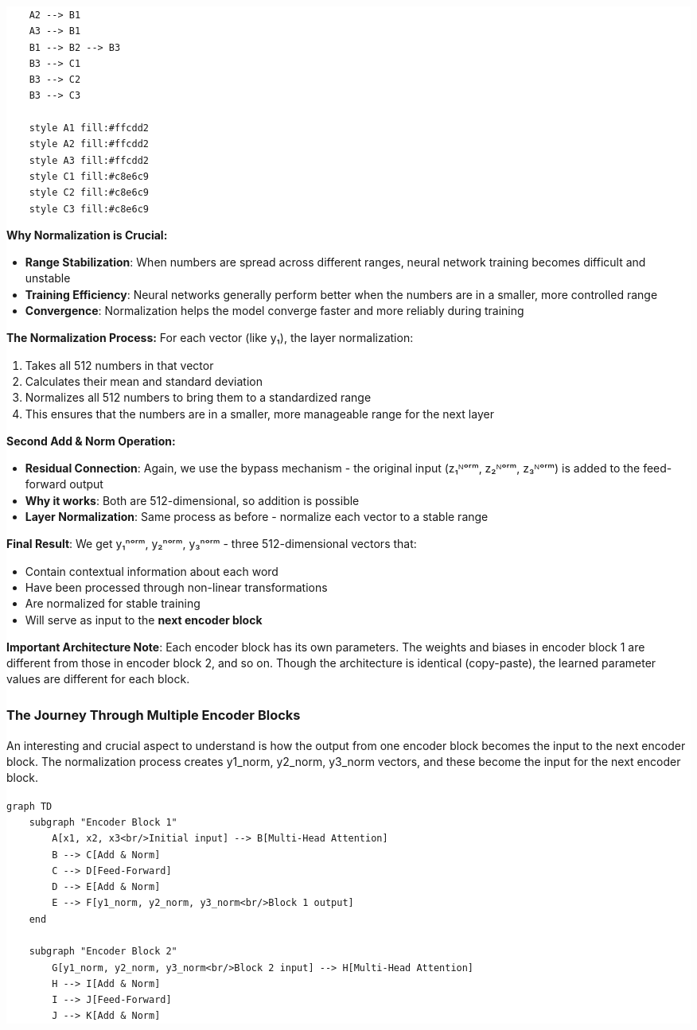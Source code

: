 ```mermaid
    A2 --> B1
    A3 --> B1
    B1 --> B2 --> B3
    B3 --> C1
    B3 --> C2
    B3 --> C3
    
    style A1 fill:#ffcdd2
    style A2 fill:#ffcdd2
    style A3 fill:#ffcdd2
    style C1 fill:#c8e6c9
    style C2 fill:#c8e6c9
    style C3 fill:#c8e6c9
```

**Why Normalization is Crucial:**
- **Range Stabilization**: When numbers are spread across different ranges, neural network training becomes difficult and unstable
- **Training Efficiency**: Neural networks generally perform better when the numbers are in a smaller, more controlled range
- **Convergence**: Normalization helps the model converge faster and more reliably during training

**The Normalization Process:**
For each vector (like y₁), the layer normalization:
1. Takes all 512 numbers in that vector
2. Calculates their mean and standard deviation
3. Normalizes all 512 numbers to bring them to a standardized range
4. This ensures that the numbers are in a smaller, more manageable range for the next layer

**Second Add & Norm Operation:**
- **Residual Connection**: Again, we use the bypass mechanism - the original input (z₁ᴺᵒʳᵐ, z₂ᴺᵒʳᵐ, z₃ᴺᵒʳᵐ) is added to the feed-forward output
- **Why it works**: Both are 512-dimensional, so addition is possible
- **Layer Normalization**: Same process as before - normalize each vector to a stable range

**Final Result**: We get y₁ⁿᵒʳᵐ, y₂ⁿᵒʳᵐ, y₃ⁿᵒʳᵐ - three 512-dimensional vectors that:
- Contain contextual information about each word
- Have been processed through non-linear transformations  
- Are normalized for stable training
- Will serve as input to the **next encoder block**

**Important Architecture Note**: Each encoder block has its own parameters. The weights and biases in encoder block 1 are different from those in encoder block 2, and so on. Though the architecture is identical (copy-paste), the learned parameter values are different for each block.

### The Journey Through Multiple Encoder Blocks

An interesting and crucial aspect to understand is how the output from one encoder block becomes the input to the next encoder block. The normalization process creates y1_norm, y2_norm, y3_norm vectors, and these become the input for the next encoder block.

```mermaid
graph TD
    subgraph "Encoder Block 1"
        A[x1, x2, x3<br/>Initial input] --> B[Multi-Head Attention] 
        B --> C[Add & Norm]
        C --> D[Feed-Forward]
        D --> E[Add & Norm]
        E --> F[y1_norm, y2_norm, y3_norm<br/>Block 1 output]
    end
    
    subgraph "Encoder Block 2"
        G[y1_norm, y2_norm, y3_norm<br/>Block 2 input] --> H[Multi-Head Attention]
        H --> I[Add & Norm]
        I --> J[Feed-Forward]
        J --> K[Add & Norm]
```